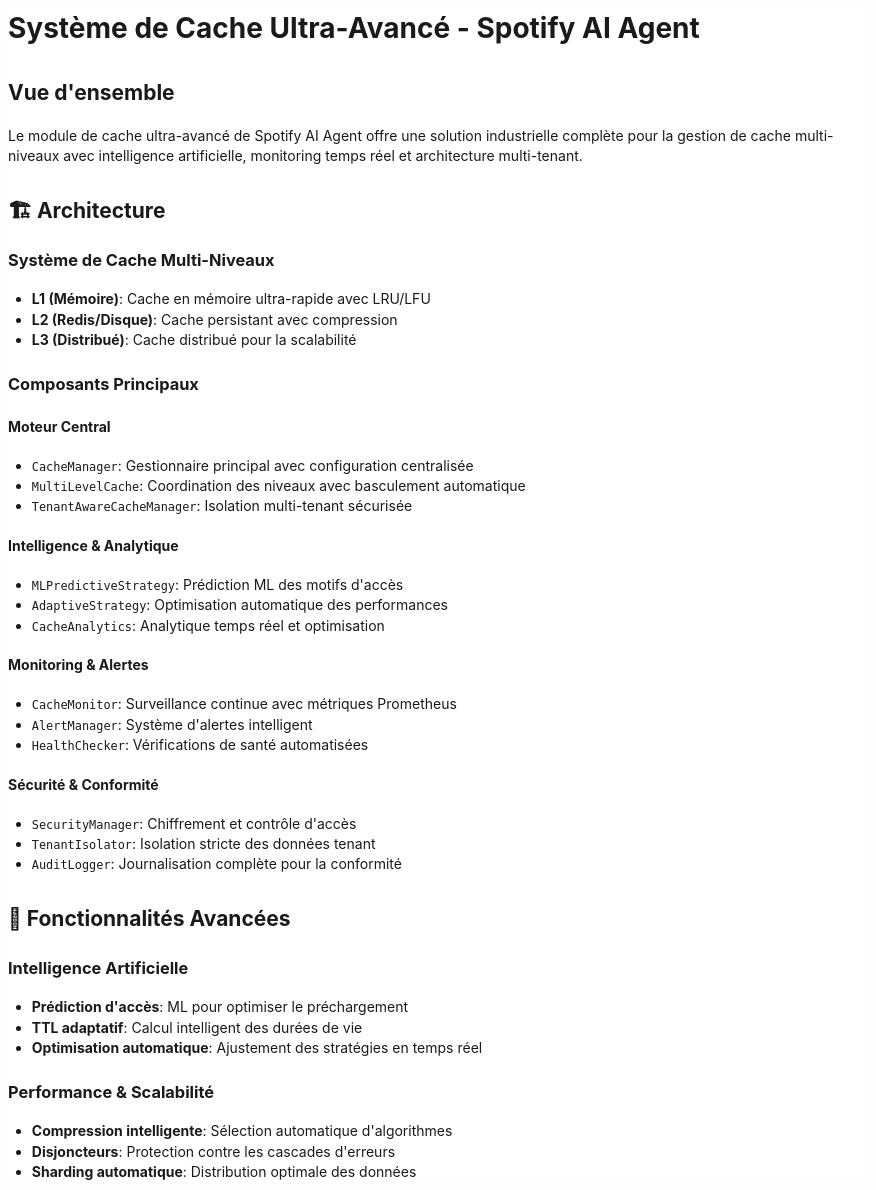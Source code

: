 # Système de Cache Ultra-Avancé - Spotify AI Agent

## Vue d'ensemble

Le module de cache ultra-avancé de Spotify AI Agent offre une solution industrielle complète pour la gestion de cache multi-niveaux avec intelligence artificielle, monitoring temps réel et architecture multi-tenant.

## 🏗️ Architecture

### Système de Cache Multi-Niveaux
- **L1 (Mémoire)**: Cache en mémoire ultra-rapide avec LRU/LFU
- **L2 (Redis/Disque)**: Cache persistant avec compression
- **L3 (Distribué)**: Cache distribué pour la scalabilité

### Composants Principaux

#### Moteur Central
- `CacheManager`: Gestionnaire principal avec configuration centralisée
- `MultiLevelCache`: Coordination des niveaux avec basculement automatique
- `TenantAwareCacheManager`: Isolation multi-tenant sécurisée

#### Intelligence & Analytique
- `MLPredictiveStrategy`: Prédiction ML des motifs d'accès
- `AdaptiveStrategy`: Optimisation automatique des performances
- `CacheAnalytics`: Analytique temps réel et optimisation

#### Monitoring & Alertes
- `CacheMonitor`: Surveillance continue avec métriques Prometheus
- `AlertManager`: Système d'alertes intelligent
- `HealthChecker`: Vérifications de santé automatisées

#### Sécurité & Conformité
- `SecurityManager`: Chiffrement et contrôle d'accès
- `TenantIsolator`: Isolation stricte des données tenant
- `AuditLogger`: Journalisation complète pour la conformité

## 🚀 Fonctionnalités Avancées

### Intelligence Artificielle
- **Prédiction d'accès**: ML pour optimiser le préchargement
- **TTL adaptatif**: Calcul intelligent des durées de vie
- **Optimisation automatique**: Ajustement des stratégies en temps réel

### Performance & Scalabilité
- **Compression intelligente**: Sélection automatique d'algorithmes
- **Disjoncteurs**: Protection contre les cascades d'erreurs
- **Sharding automatique**: Distribution optimale des données
